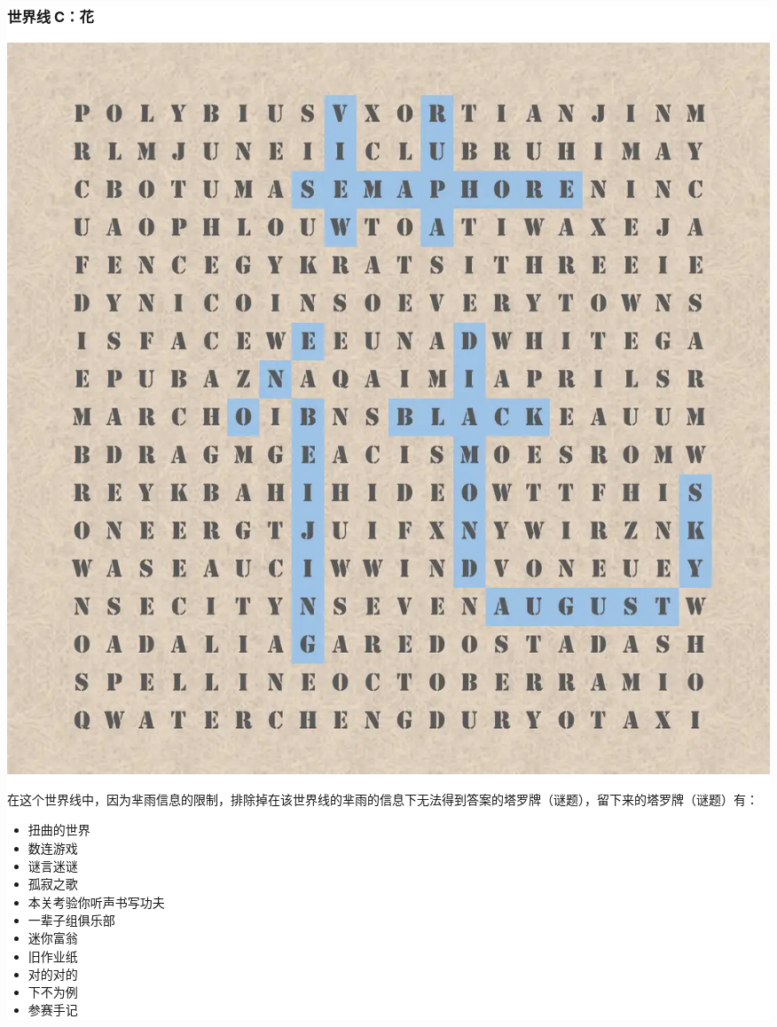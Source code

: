 ### 世界线 C：花

<img class="puzzle-image" src="media/solution/day3_premeta/3.webp" alt="">

在这个世界线中，因为芈雨信息的限制，排除掉在该世界线的芈雨的信息下无法得到答案的塔罗牌（谜题），留下来的塔罗牌（谜题）有：

- 扭曲的世界
- 数连游戏
- 谜言迷谜
- 孤寂之歌
- 本关考验你听声书写功夫
- 一辈子组俱乐部
- 迷你富翁
- 旧作业纸
- 对的对的
- 下不为例
- 参赛手记
